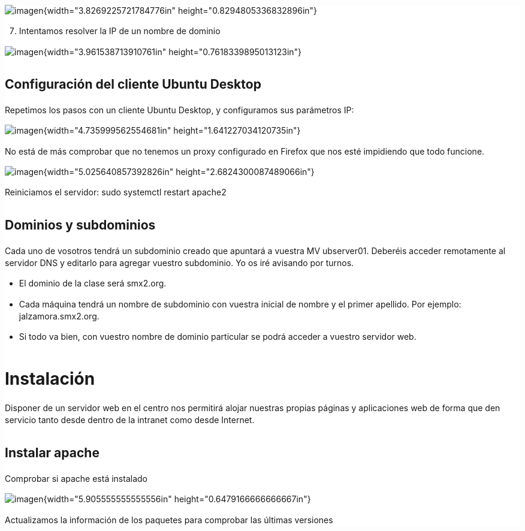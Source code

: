 ![imagen](./media/image3.tmp){width="3.8269225721784776in"
height="0.8294805336832896in"}

7.  Intentamos resolver la IP de un nombre de dominio

![imagen](./media/image4.tmp){width="3.961538713910761in"
height="0.7618339895013123in"}

Configuración del cliente Ubuntu Desktop
----------------------------------------

Repetimos los pasos con un cliente Ubuntu Desktop, y configuramos sus
parámetros IP:

![imagen](./media/image5.tmp){width="4.735999562554681in"
height="1.641227034120735in"}

No está de más comprobar que no tenemos un proxy configurado en Firefox
que nos esté impidiendo que todo funcione.

![imagen](./media/image6.tmp){width="5.025640857392826in"
height="2.6824300087489066in"}

Reiniciamos el servidor: sudo systemctl restart apache2

Dominios y subdominios
----------------------

Cada uno de vosotros tendrá un subdominio creado que apuntará a vuestra
MV ubserver01. Deberéis acceder remotamente al servidor DNS y editarlo
para agregar vuestro subdominio. Yo os iré avisando por turnos.

-   El dominio de la clase será smx2.org.

-   Cada máquina tendrá un nombre de subdominio con vuestra inicial de
    nombre y el primer apellido. Por ejemplo: jalzamora.smx2.org.

-   Si todo va bien, con vuestro nombre de dominio particular se podrá
    acceder a vuestro servidor web.

Instalación
===========

Disponer de un servidor web en el centro nos permitirá alojar nuestras
propias páginas y aplicaciones web de forma que den servicio tanto desde
dentro de la intranet como desde Internet.

Instalar apache
---------------

Comprobar si apache está instalado

![imagen](./media/image7.tmp){width="5.905555555555556in"
height="0.6479166666666667in"}

Actualizamos la información de los paquetes para comprobar las últimas
versiones
